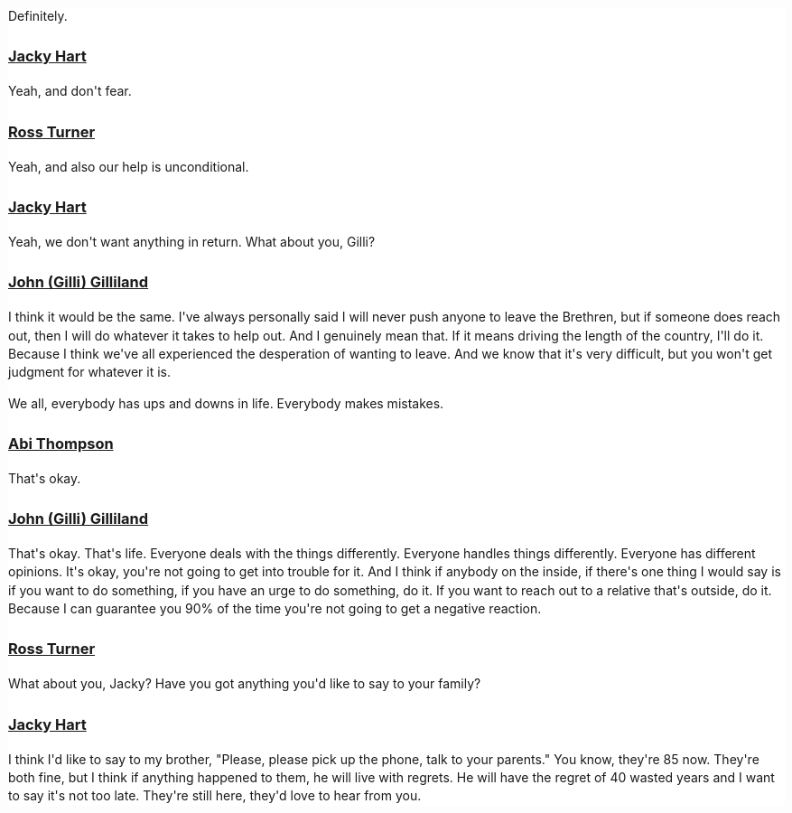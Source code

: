 Definitely.

### [**Jacky Hart**](https://www.youtube.com/watch?v=3WSZTQ2WH8Y&t=3853s)

Yeah, and don't fear.

### [**Ross Turner**](https://www.youtube.com/watch?v=3WSZTQ2WH8Y&t=3855s)

Yeah, and also our help is unconditional.

### [**Jacky Hart**](https://www.youtube.com/watch?v=3WSZTQ2WH8Y&t=3858s)

Yeah, we don't want anything in return. What about you, Gilli?

### [**John (Gilli) Gilliland**](https://www.youtube.com/watch?v=3WSZTQ2WH8Y&t=3868s)

I think it would be the same. I've always personally said I will never push anyone to leave the Brethren, but if someone does reach out, then I will do whatever it takes to help out. And I genuinely mean that. If it means driving the length of the country, I'll do it. Because I think we've all experienced the desperation of wanting to leave. And we know that it's very difficult, but you won't get judgment for whatever it is.

We all, everybody has ups and downs in life. Everybody makes mistakes.

### [**Abi Thompson**](https://www.youtube.com/watch?v=3WSZTQ2WH8Y&t=3922s)

That's okay.

### [**John (Gilli) Gilliland**](https://www.youtube.com/watch?v=3WSZTQ2WH8Y&t=3923s)

That's okay. That's life. Everyone deals with the things differently. Everyone handles things differently. Everyone has different opinions. It's okay, you're not going to get into trouble for it. And I think if anybody on the inside, if there's one thing I would say is if you want to do something, if you have an urge to do something, do it. If you want to reach out to a relative that's outside, do it. Because I can guarantee you 90% of the time you're not going to get a negative reaction.

### [**Ross Turner**](https://www.youtube.com/watch?v=3WSZTQ2WH8Y&t=3965s)

What about you, Jacky? Have you got anything you'd like to say to your family?

### [**Jacky Hart**](https://www.youtube.com/watch?v=3WSZTQ2WH8Y&t=3970s)

I think I'd like to say to my brother, "Please, please pick up the phone, talk to your parents." You know, they're 85 now. They're both fine, but I think if anything happened to them, he will live with regrets. He will have the regret of 40 wasted years and I want to say it's not too late. They're still here, they'd love to hear from you.
